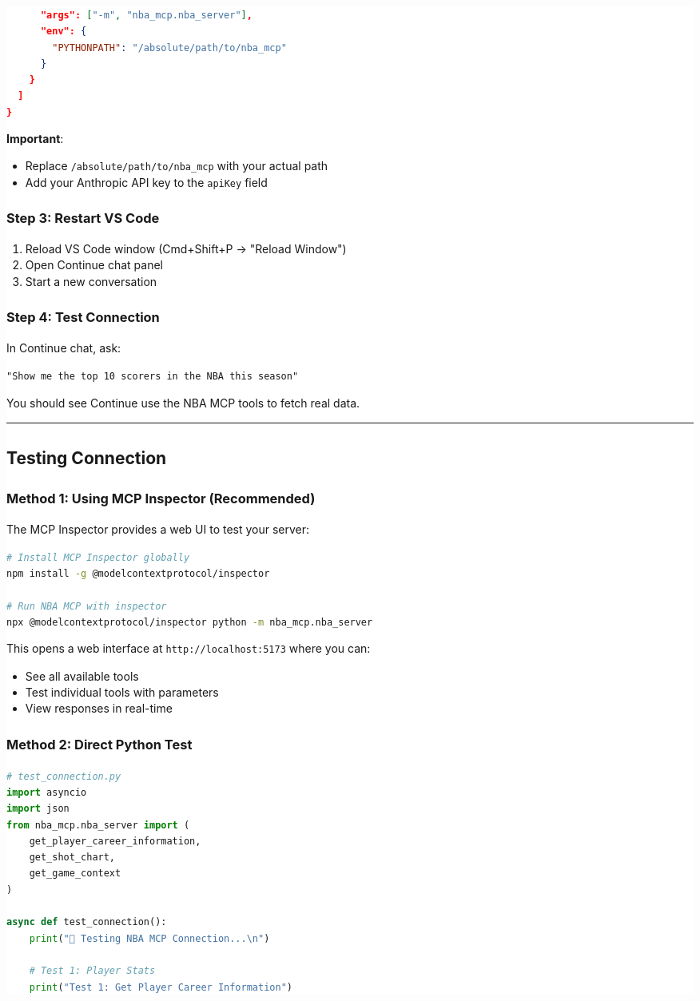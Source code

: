 ```json
      "args": ["-m", "nba_mcp.nba_server"],
      "env": {
        "PYTHONPATH": "/absolute/path/to/nba_mcp"
      }
    }
  ]
}
```

**Important**:
- Replace `/absolute/path/to/nba_mcp` with your actual path
- Add your Anthropic API key to the `apiKey` field

### Step 3: Restart VS Code

1. Reload VS Code window (Cmd+Shift+P → "Reload Window")
2. Open Continue chat panel
3. Start a new conversation

### Step 4: Test Connection

In Continue chat, ask:

```
"Show me the top 10 scorers in the NBA this season"
```

You should see Continue use the NBA MCP tools to fetch real data.

---

## Testing Connection

### Method 1: Using MCP Inspector (Recommended)

The MCP Inspector provides a web UI to test your server:

```bash
# Install MCP Inspector globally
npm install -g @modelcontextprotocol/inspector

# Run NBA MCP with inspector
npx @modelcontextprotocol/inspector python -m nba_mcp.nba_server
```

This opens a web interface at `http://localhost:5173` where you can:
- See all available tools
- Test individual tools with parameters
- View responses in real-time

### Method 2: Direct Python Test

```python
# test_connection.py
import asyncio
import json
from nba_mcp.nba_server import (
    get_player_career_information,
    get_shot_chart,
    get_game_context
)

async def test_connection():
    print("🏀 Testing NBA MCP Connection...\n")

    # Test 1: Player Stats
    print("Test 1: Get Player Career Information")
```